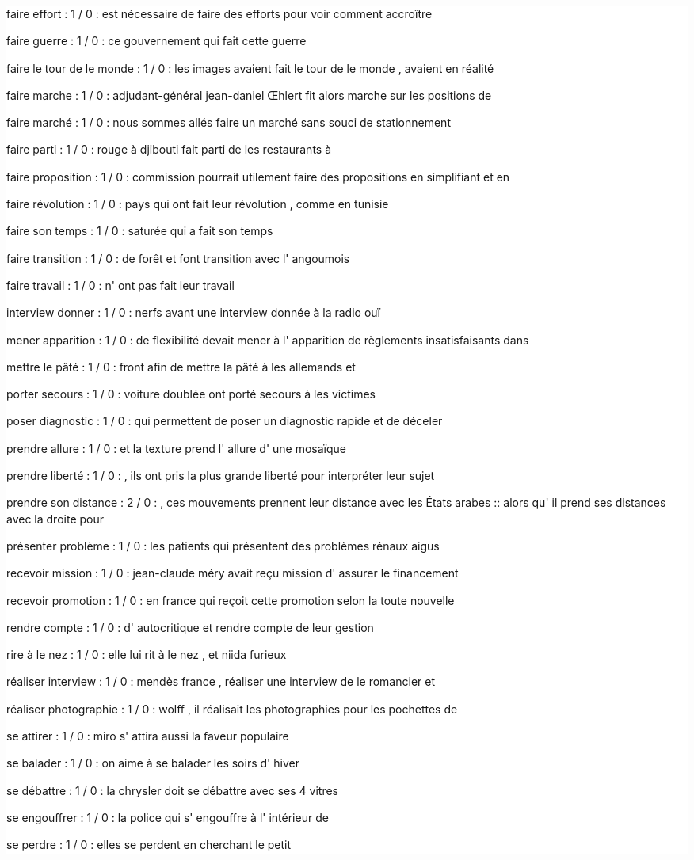 faire effort : 1  / 0 : est nécessaire de faire des efforts pour voir comment accroître

faire guerre : 1  / 0 : ce gouvernement qui fait cette guerre

faire le tour de le monde : 1  / 0 : les images avaient fait le tour de le monde , avaient en réalité

faire marche : 1  / 0 : adjudant-général jean-daniel Œhlert fit alors marche sur les positions de

faire marché : 1  / 0 : nous sommes allés faire un marché sans souci de stationnement

faire parti : 1  / 0 : rouge à djibouti fait parti de les restaurants à

faire proposition : 1  / 0 : commission pourrait utilement faire des propositions en simplifiant et en

faire révolution : 1  / 0 : pays qui ont fait leur révolution , comme en tunisie

faire son temps : 1  / 0 : saturée qui a fait son temps

faire transition : 1  / 0 : de forêt et font transition avec l' angoumois

faire travail : 1  / 0 : n' ont pas fait leur travail

interview donner : 1  / 0 : nerfs avant une interview donnée à la radio ouï

mener apparition : 1  / 0 : de flexibilité devait mener à l' apparition de règlements insatisfaisants dans

mettre le pâté : 1  / 0 : front afin de mettre la pâté à les allemands et

porter secours : 1  / 0 : voiture doublée ont porté secours à les victimes

poser diagnostic : 1  / 0 : qui permettent de poser un diagnostic rapide et de déceler

prendre allure : 1  / 0 : et la texture prend l' allure d' une mosaïque

prendre liberté : 1  / 0 : , ils ont pris la plus grande liberté pour interpréter leur sujet

prendre son distance : 2  / 0 : , ces mouvements prennent leur distance avec les États arabes :: alors qu' il prend ses distances avec la droite pour

présenter problème : 1  / 0 : les patients qui présentent des problèmes rénaux aigus

recevoir mission : 1  / 0 : jean-claude méry avait reçu mission d' assurer le financement

recevoir promotion : 1  / 0 : en france qui reçoit cette promotion selon la toute nouvelle

rendre compte : 1  / 0 : d' autocritique et rendre compte de leur gestion

rire à le nez : 1  / 0 : elle lui rit à le nez , et niida furieux

réaliser interview : 1  / 0 : mendès france , réaliser une interview de le romancier et

réaliser photographie : 1  / 0 : wolff , il réalisait les photographies pour les pochettes de

se attirer : 1  / 0 : miro s' attira aussi la faveur populaire

se balader : 1  / 0 : on aime à se balader les soirs d' hiver

se débattre : 1  / 0 : la chrysler doit se débattre avec ses 4 vitres

se engouffrer : 1  / 0 : la police qui s' engouffre à l' intérieur de

se perdre : 1  / 0 : elles se perdent en cherchant le petit

